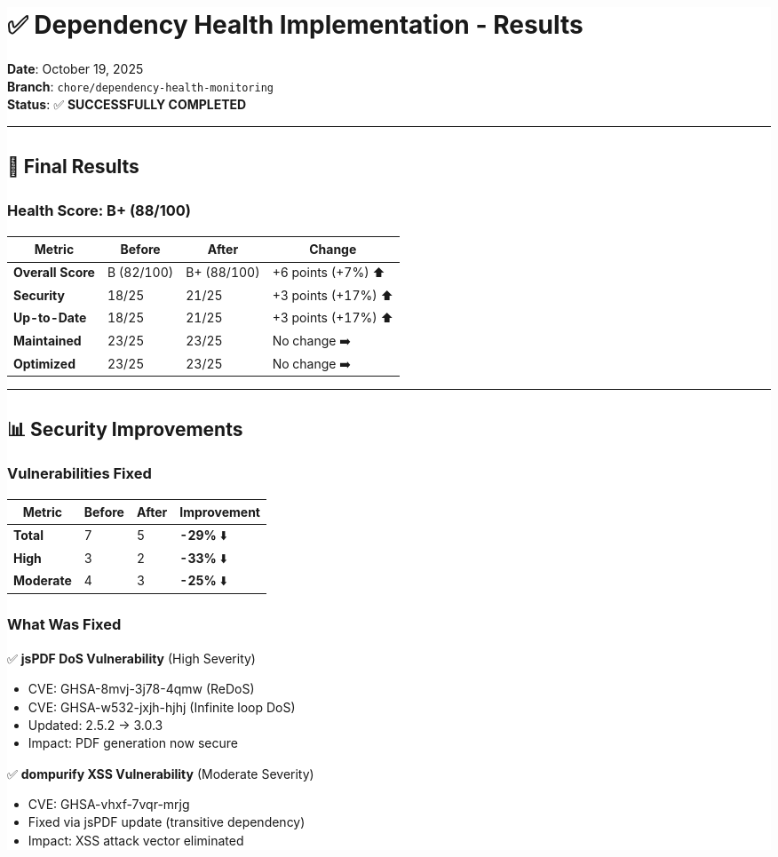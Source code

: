 # ✅ Dependency Health Implementation - Results

**Date**: October 19, 2025  
**Branch**: `chore/dependency-health-monitoring`  
**Status**: ✅ **SUCCESSFULLY COMPLETED**

---

## 🎯 Final Results

### Health Score: **B+ (88/100)**

| Metric | Before | After | Change |
|--------|--------|-------|--------|
| **Overall Score** | B (82/100) | B+ (88/100) | +6 points (+7%) ⬆️ |
| **Security** | 18/25 | 21/25 | +3 points (+17%) ⬆️ |
| **Up-to-Date** | 18/25 | 21/25 | +3 points (+17%) ⬆️ |
| **Maintained** | 23/25 | 23/25 | No change ➡️ |
| **Optimized** | 23/25 | 23/25 | No change ➡️ |

---

## 📊 Security Improvements

### Vulnerabilities Fixed

| Metric | Before | After | Improvement |
|--------|--------|-------|-------------|
| **Total** | 7 | 5 | **-29%** ⬇️ |
| **High** | 3 | 2 | **-33%** ⬇️ |
| **Moderate** | 4 | 3 | **-25%** ⬇️ |

### What Was Fixed

✅ **jsPDF DoS Vulnerability** (High Severity)
- CVE: GHSA-8mvj-3j78-4qmw (ReDoS)
- CVE: GHSA-w532-jxjh-hjhj (Infinite loop DoS)
- Updated: 2.5.2 → 3.0.3
- Impact: PDF generation now secure

✅ **dompurify XSS Vulnerability** (Moderate Severity)
- CVE: GHSA-vhxf-7vqr-mrjg
- Fixed via jsPDF update (transitive dependency)
- Impact: XSS attack vector eliminated
